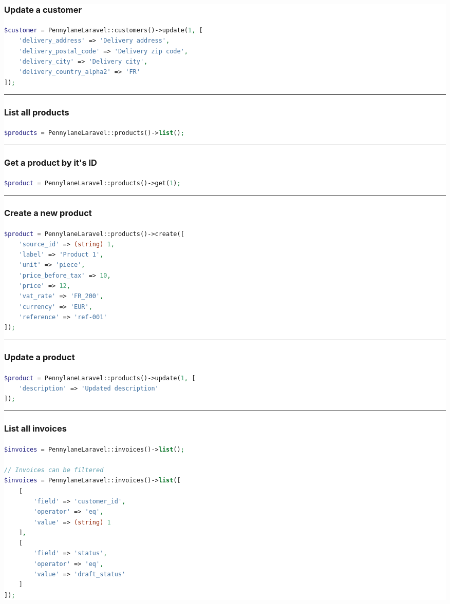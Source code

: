 ### Update a customer
```php
$customer = PennylaneLaravel::customers()->update(1, [
    'delivery_address' => 'Delivery address',
    'delivery_postal_code' => 'Delivery zip code',
    'delivery_city' => 'Delivery city',
    'delivery_country_alpha2' => 'FR'
]);
```
___

### List all products
```php
$products = PennylaneLaravel::products()->list();
```
___

### Get a product by it's ID
```php
$product = PennylaneLaravel::products()->get(1);
```
___

### Create a new product
```php
$product = PennylaneLaravel::products()->create([
    'source_id' => (string) 1,
    'label' => 'Product 1',
    'unit' => 'piece',
    'price_before_tax' => 10,
    'price' => 12,
    'vat_rate' => 'FR_200',
    'currency' => 'EUR',
    'reference' => 'ref-001'
]);
```
___

### Update a product
```php
$product = PennylaneLaravel::products()->update(1, [
    'description' => 'Updated description'
]);
```
___

### List all invoices
```php
$invoices = PennylaneLaravel::invoices()->list();

// Invoices can be filtered
$invoices = PennylaneLaravel::invoices()->list([
    [
        'field' => 'customer_id',
        'operator' => 'eq',
        'value' => (string) 1
    ],
    [
        'field' => 'status',
        'operator' => 'eq',
        'value' => 'draft_status'
    ]
]);
```